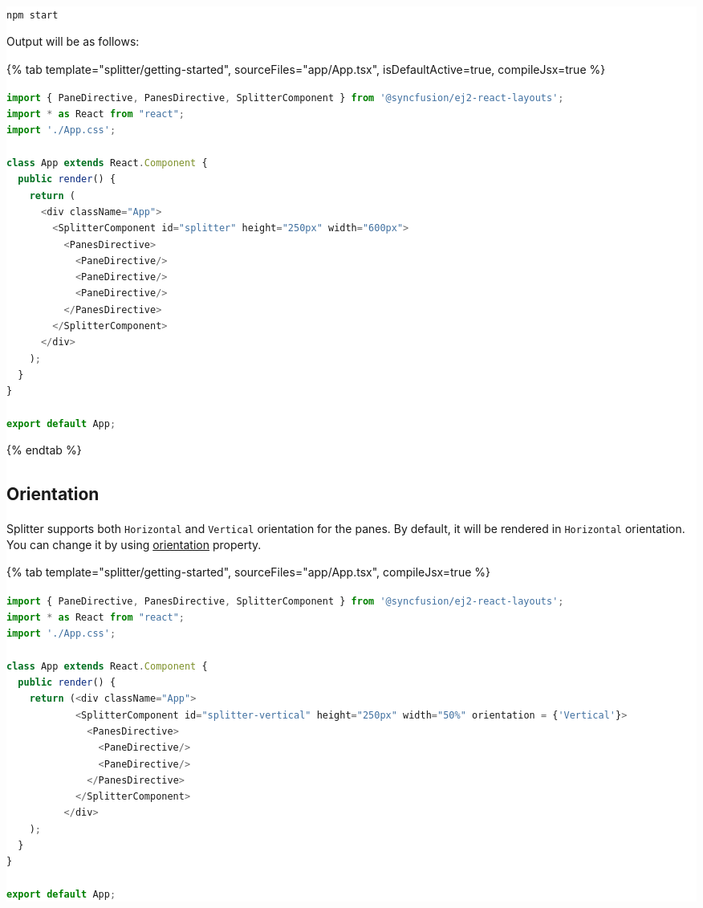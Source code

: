 ```shell
npm start
```

Output will be as follows:

{% tab template="splitter/getting-started", sourceFiles="app/App.tsx", isDefaultActive=true, compileJsx=true   %}

```typescript
import { PaneDirective, PanesDirective, SplitterComponent } from '@syncfusion/ej2-react-layouts';
import * as React from "react";
import './App.css';

class App extends React.Component {
  public render() {
    return (
      <div className="App">
        <SplitterComponent id="splitter" height="250px" width="600px">
          <PanesDirective>
            <PaneDirective/>
            <PaneDirective/>
            <PaneDirective/>
          </PanesDirective>
        </SplitterComponent>
      </div>
    );
  }
}

export default App;
```

{% endtab %}

## Orientation

Splitter supports both `Horizontal` and `Vertical` orientation for the panes. By default, it will be rendered in `Horizontal` orientation. You can change it by using [orientation](../api/splitter#orientation) property.

{% tab template="splitter/getting-started", sourceFiles="app/App.tsx", compileJsx=true %}

```typescript
import { PaneDirective, PanesDirective, SplitterComponent } from '@syncfusion/ej2-react-layouts';
import * as React from "react";
import './App.css';

class App extends React.Component {
  public render() {
    return (<div className="App">
            <SplitterComponent id="splitter-vertical" height="250px" width="50%" orientation = {'Vertical'}>
              <PanesDirective>
                <PaneDirective/>
                <PaneDirective/>
              </PanesDirective>
            </SplitterComponent>
          </div>
    );
  }
}

export default App;
```
